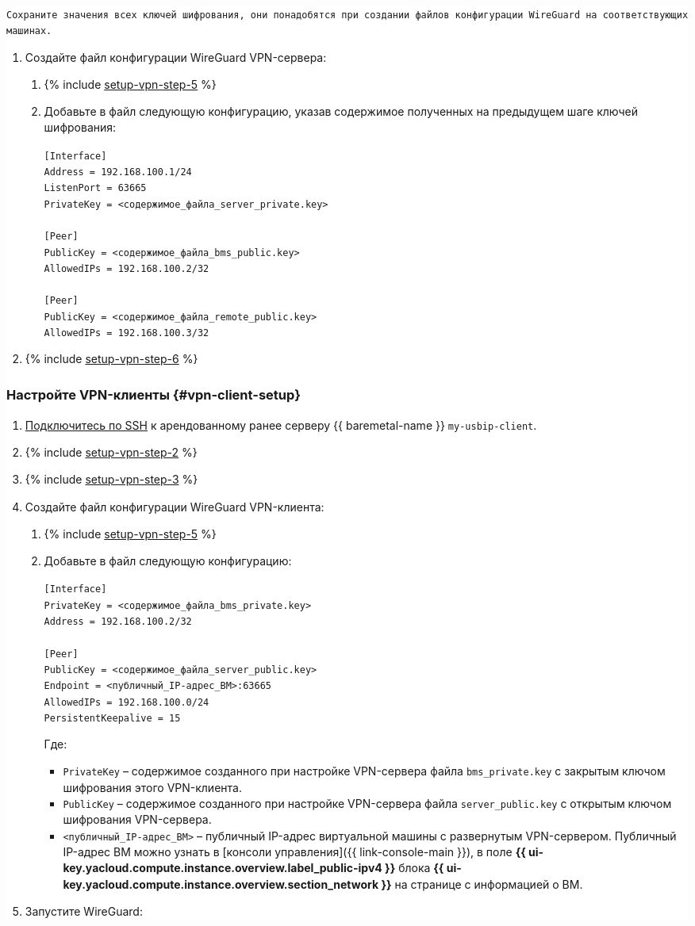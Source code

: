     Сохраните значения всех ключей шифрования, они понадобятся при создании файлов конфигурации WireGuard на соответствующих машинах.
1. Создайте файл конфигурации WireGuard VPN-сервера:

    1. {% include [setup-vpn-step-5](../_tutorials_includes/usb-over-ip/setup-vpn-step-5.md) %}
    1. Добавьте в файл следующую конфигурацию, указав содержимое полученных на предыдущем шаге ключей шифрования:

        ```text
        [Interface]
        Address = 192.168.100.1/24
        ListenPort = 63665
        PrivateKey = <содержимое_файла_server_private.key>

        [Peer]
        PublicKey = <содержимое_файла_bms_public.key>
        AllowedIPs = 192.168.100.2/32

        [Peer]
        PublicKey = <содержимое_файла_remote_public.key>
        AllowedIPs = 192.168.100.3/32
        ```
1. {% include [setup-vpn-step-6](../_tutorials_includes/usb-over-ip/setup-vpn-step-6.md) %}

### Настройте VPN-клиенты {#vpn-client-setup}

1. [Подключитесь по SSH](../../compute/operations/vm-connect/ssh.md) к арендованному ранее серверу {{ baremetal-name }} `my-usbip-client`.
1. {% include [setup-vpn-step-2](../_tutorials_includes/usb-over-ip/setup-vpn-step-2.md) %}
1. {% include [setup-vpn-step-3](../_tutorials_includes/usb-over-ip/setup-vpn-step-3.md) %}
1. Создайте файл конфигурации WireGuard VPN-клиента:

    1. {% include [setup-vpn-step-5](../_tutorials_includes/usb-over-ip/setup-vpn-step-5.md) %}
    1. Добавьте в файл следующую конфигурацию:

        ```text
        [Interface]
        PrivateKey = <содержимое_файла_bms_private.key>
        Address = 192.168.100.2/32

        [Peer]
        PublicKey = <содержимое_файла_server_public.key>
        Endpoint = <публичный_IP-адрес_ВМ>:63665
        AllowedIPs = 192.168.100.0/24
        PersistentKeepalive = 15
        ```

        Где:

        * `PrivateKey` – содержимое созданного при настройке VPN-сервера файла `bms_private.key` с закрытым ключом шифрования этого VPN-клиента.
        * `PublicKey` – содержимое созданного при настройке VPN-сервера файла `server_public.key` с открытым ключом шифрования VPN-сервера.
        * `<публичный_IP-адрес_ВМ>` – публичный IP-адрес виртуальной машины с развернутым VPN-сервером. Публичный IP-адрес ВМ можно узнать в [консоли управления]({{ link-console-main }}), в поле **{{ ui-key.yacloud.compute.instance.overview.label_public-ipv4 }}** блока **{{ ui-key.yacloud.compute.instance.overview.section_network }}** на странице с информацией о ВМ.
1. Запустите WireGuard:

